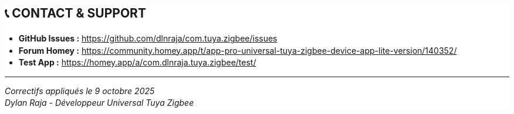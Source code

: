 
## 📞 CONTACT & SUPPORT

- **GitHub Issues :** https://github.com/dlnraja/com.tuya.zigbee/issues
- **Forum Homey :** https://community.homey.app/t/app-pro-universal-tuya-zigbee-device-app-lite-version/140352/
- **Test App :** https://homey.app/a/com.dlnraja.tuya.zigbee/test/

---

*Correctifs appliqués le 9 octobre 2025*  
*Dylan Raja - Développeur Universal Tuya Zigbee*
